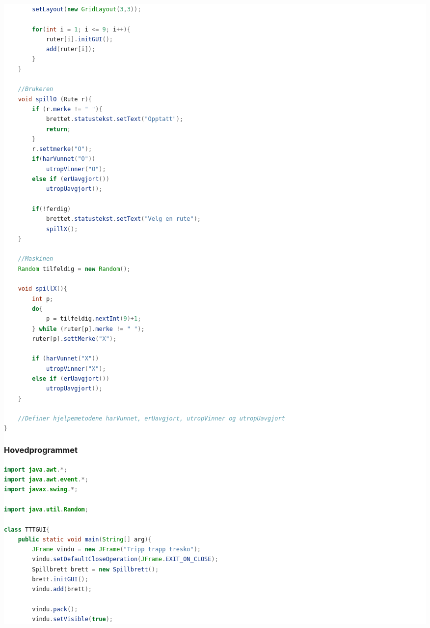 ```java
        setLayout(new GridLayout(3,3));

        for(int i = 1; i <= 9; i++){
            ruter[i].initGUI();
            add(ruter[i]);
        }
    }

    //Brukeren
    void spillO (Rute r){
        if (r.merke != " "){
            brettet.statustekst.setText("Opptatt");
            return;
        }
        r.settmerke("O");
        if(harVunnet("O"))
            utropVinner("O");
        else if (erUavgjort())
            utropUavgjort();
        
        if(!ferdig)
            brettet.statustekst.setText("Velg en rute");
            spillX();
    }

    //Maskinen
    Random tilfeldig = new Random();
    
    void spillX(){
        int p;
        do{
            p = tilfeldig.nextInt(9)+1;
        } while (ruter[p].merke != " ");
        ruter[p].settMerke("X");

        if (harVunnet("X"))
            utropVinner("X");
        else if (erUavgjort())
            utropUavgjort();    
    }

    //Definer hjelpemetodene harVunnet, erUavgjort, utropVinner og utropUavgjort
}
```

### Hovedprogrammet
```java
import java.awt.*;
import java.awt.event.*;
import javax.swing.*;

import java.util.Random;

class TTTGUI{
    public static void main(String[] arg){
        JFrame vindu = new JFrame("Tripp trapp tresko");
        vindu.setDefaultCloseOperation(JFrame.EXIT_ON_CLOSE);
        Spillbrett brett = new Spillbrett();
        brett.initGUI();
        vindu.add(brett);

        vindu.pack();
        vindu.setVisible(true);
```